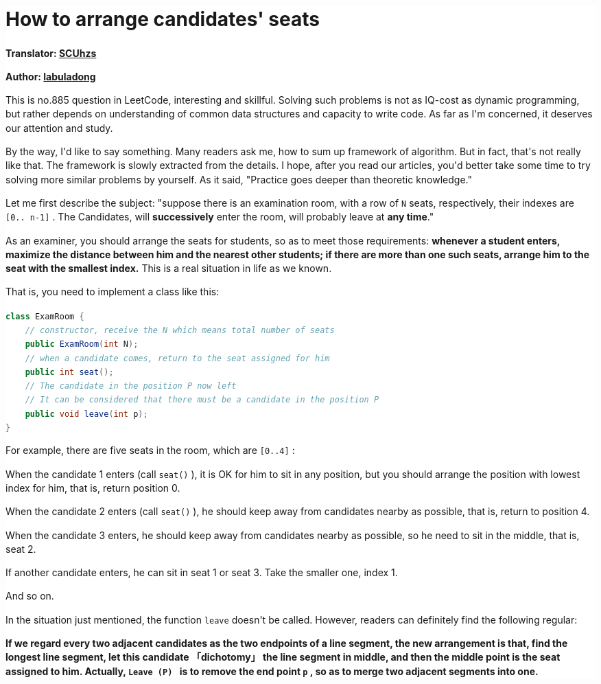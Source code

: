 # How to arrange candidates' seats

**Translator: [SCUhzs](https://github.com/HuangZiSheng001)**

**Author: [labuladong](https://github.com/labuladong)**

This is no.885 question in LeetCode, interesting and skillful.  Solving such problems is not as IQ-cost as dynamic programming, but rather depends on  understanding of common data structures and  capacity to write code. As far as I'm concerned, it deserves our attention and study.

By the way, I'd like to say something. Many readers ask me, how to sum up  framework of  algorithm. But  in fact, that's not really like that. The framework is slowly extracted from the details. I hope, after you read our articles, you'd better take some time to try solving more similar problems by yourself.  As it said, "Practice goes deeper than theoretic knowledge."

Let me first describe the subject: "suppose there is an examination room, with a row of `N` seats, respectively, their indexes are `[0.. n-1]` .  The Candidates, will  **successively** enter the room, will probably leave at **any time**."

As an examiner, you should arrange the seats for students, so as to meet those requirements:  **whenever a student enters, maximize the distance between him and the nearest other students; if there are more than one such seats, arrange him to the seat with the smallest index.** This is a real situation in life as we known.

That is, you need to implement a class like this:

``` java
class ExamRoom {
    // constructor, receive the N which means total number of seats  
    public ExamRoom(int N);
    // when a candidate comes, return to the seat assigned for him
    public int seat();
    // The candidate in the position P now left
    // It can be considered that there must be a candidate in the position P
    public void leave(int p);
}
```

For example, there are five seats in the  room, which are `[0..4]` :

When the candidate 1 enters  (call `seat()` ), it is OK for him to sit in any position, but you should arrange the  position with lowest index for him, that is, return position 0.

When the candidate 2 enters (call `seat()` ), he should keep away from candidates nearby as possible, that is, return to position 4.

When the candidate 3 enters, he should keep away from candidates nearby as possible, so he need to sit in the middle, that is, seat 2.

If another candidate enters, he can sit in seat 1 or seat 3. Take the smaller one, index 1.

And so on.

In the situation just mentioned, the function `leave` doesn't be called. However, readers can definitely find the following regular:

**If we regard every two adjacent candidates as the two endpoints of a line segment, the new arrangement is that, find the longest line segment, let this candidate  「dichotomy」 the line segment in middle, and then the middle point is the seat  assigned to him.  Actually, `Leave (P) ` is  to remove the end point `p` , so as to merge two adjacent segments into one.**

